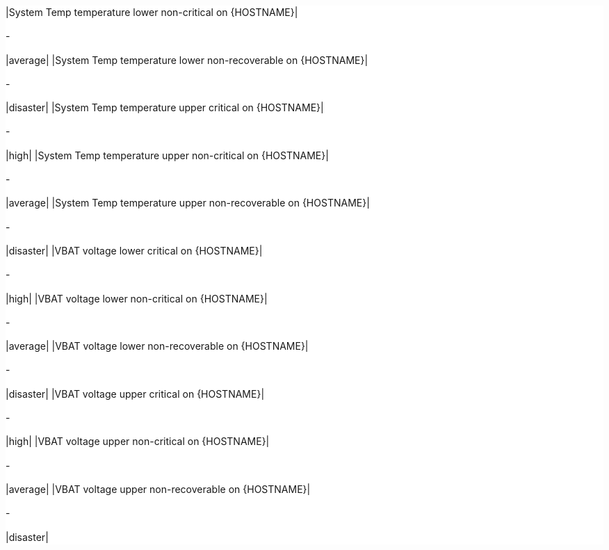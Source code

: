 |System Temp temperature lower non-critical on {HOSTNAME}|<p>-</p>|average|
|System Temp temperature lower non-recoverable on {HOSTNAME}|<p>-</p>|disaster|
|System Temp temperature upper critical on {HOSTNAME}|<p>-</p>|high|
|System Temp temperature upper non-critical on {HOSTNAME}|<p>-</p>|average|
|System Temp temperature upper non-recoverable on {HOSTNAME}|<p>-</p>|disaster|
|VBAT voltage lower critical on {HOSTNAME}|<p>-</p>|high|
|VBAT voltage lower non-critical on {HOSTNAME}|<p>-</p>|average|
|VBAT voltage lower non-recoverable on {HOSTNAME}|<p>-</p>|disaster|
|VBAT voltage upper critical on {HOSTNAME}|<p>-</p>|high|
|VBAT voltage upper non-critical on {HOSTNAME}|<p>-</p>|average|
|VBAT voltage upper non-recoverable on {HOSTNAME}|<p>-</p>|disaster|
